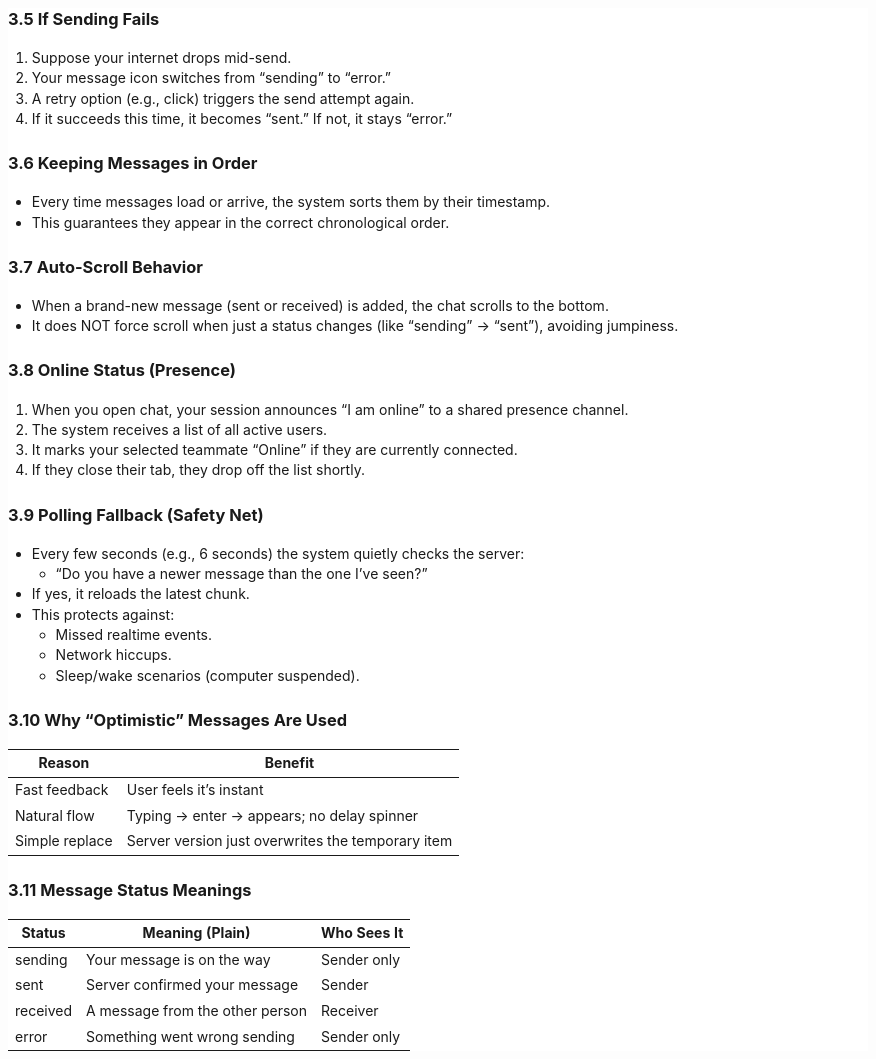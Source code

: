### 3.5 If Sending Fails
1. Suppose your internet drops mid-send.
2. Your message icon switches from “sending” to “error.”
3. A retry option (e.g., click) triggers the send attempt again.
4. If it succeeds this time, it becomes “sent.” If not, it stays “error.”

### 3.6 Keeping Messages in Order
- Every time messages load or arrive, the system sorts them by their timestamp.
- This guarantees they appear in the correct chronological order.

### 3.7 Auto-Scroll Behavior
- When a brand-new message (sent or received) is added, the chat scrolls to the bottom.
- It does NOT force scroll when just a status changes (like “sending” → “sent”), avoiding jumpiness.

### 3.8 Online Status (Presence)
1. When you open chat, your session announces “I am online” to a shared presence channel.
2. The system receives a list of all active users.
3. It marks your selected teammate “Online” if they are currently connected.
4. If they close their tab, they drop off the list shortly.

### 3.9 Polling Fallback (Safety Net)
- Every few seconds (e.g., 6 seconds) the system quietly checks the server:
  - “Do you have a newer message than the one I’ve seen?”
- If yes, it reloads the latest chunk.
- This protects against:
  - Missed realtime events.
  - Network hiccups.
  - Sleep/wake scenarios (computer suspended).

### 3.10 Why “Optimistic” Messages Are Used
| Reason | Benefit |
|--------|---------|
| Fast feedback | User feels it’s instant |
| Natural flow | Typing → enter → appears; no delay spinner |
| Simple replace | Server version just overwrites the temporary item |

### 3.11 Message Status Meanings
| Status | Meaning (Plain) | Who Sees It |
|--------|-----------------|-------------|
| sending | Your message is on the way | Sender only |
| sent | Server confirmed your message | Sender |
| received | A message from the other person | Receiver |
| error | Something went wrong sending | Sender only |
